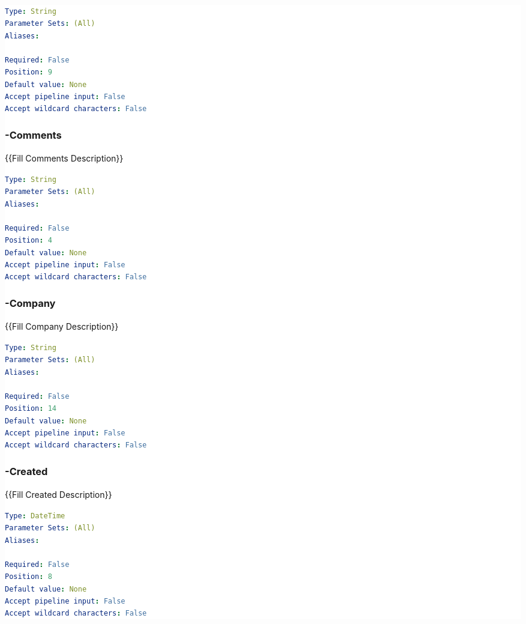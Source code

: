 ```yaml
Type: String
Parameter Sets: (All)
Aliases:

Required: False
Position: 9
Default value: None
Accept pipeline input: False
Accept wildcard characters: False
```

### -Comments
{{Fill Comments Description}}

```yaml
Type: String
Parameter Sets: (All)
Aliases:

Required: False
Position: 4
Default value: None
Accept pipeline input: False
Accept wildcard characters: False
```

### -Company
{{Fill Company Description}}

```yaml
Type: String
Parameter Sets: (All)
Aliases:

Required: False
Position: 14
Default value: None
Accept pipeline input: False
Accept wildcard characters: False
```

### -Created
{{Fill Created Description}}

```yaml
Type: DateTime
Parameter Sets: (All)
Aliases:

Required: False
Position: 8
Default value: None
Accept pipeline input: False
Accept wildcard characters: False
```
